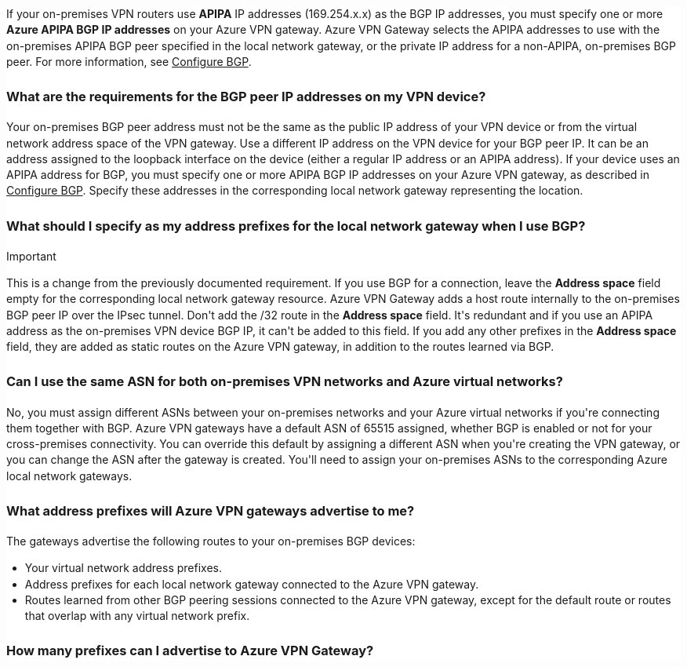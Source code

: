 If your on-premises VPN routers use **APIPA** IP addresses (169.254.x.x) as the BGP IP addresses, you must specify one or more **Azure APIPA BGP IP addresses** on your Azure VPN gateway. Azure VPN Gateway selects the APIPA addresses to use with the on-premises APIPA BGP peer specified in the local network gateway, or the private IP address for a non-APIPA, on-premises BGP peer. For more information, see [Configure BGP](../articles/vpn-gateway/bgp-howto.md).

### What are the requirements for the BGP peer IP addresses on my VPN device?

Your on-premises BGP peer address must not be the same as the public IP address of your VPN device or from the virtual network address space of the VPN gateway. Use a different IP address on the VPN device for your BGP peer IP. It can be an address assigned to the loopback interface on the device (either a regular IP address or an APIPA address). If your device uses an APIPA address for BGP, you must specify one or more APIPA BGP IP addresses on your Azure VPN gateway, as described in [Configure BGP](../articles/vpn-gateway/bgp-howto.md). Specify these addresses in the corresponding local network gateway representing the location.

### What should I specify as my address prefixes for the local network gateway when I use BGP?

> [!IMPORTANT]
>
>This is a change from the previously documented requirement. If you use BGP for a connection, leave the **Address space** field empty for the corresponding local network gateway resource. Azure VPN Gateway adds a host route internally to the on-premises BGP peer IP over the IPsec tunnel. Don't add the /32 route in the **Address space** field. It's redundant and if you use an APIPA address as the on-premises VPN device BGP IP, it can't be added to this field. If you add any other prefixes in the **Address space** field, they are added as static routes on the Azure VPN gateway, in addition to the routes learned via BGP.
>

### Can I use the same ASN for both on-premises VPN networks and Azure virtual networks?

No, you must assign different ASNs between your on-premises networks and your Azure virtual networks if you're connecting them together with BGP. Azure VPN gateways have a default ASN of 65515 assigned, whether BGP is enabled or not for your cross-premises connectivity. You can override this default by assigning a different ASN when you're creating the VPN gateway, or you can change the ASN after the gateway is created. You'll need to assign your on-premises ASNs to the corresponding Azure local network gateways.

### What address prefixes will Azure VPN gateways advertise to me?

The gateways advertise the following routes to your on-premises BGP devices:

* Your virtual network address prefixes.
* Address prefixes for each local network gateway connected to the Azure VPN gateway.
* Routes learned from other BGP peering sessions connected to the Azure VPN gateway, except for the default route or routes that overlap with any virtual network prefix.

### How many prefixes can I advertise to Azure VPN Gateway?
